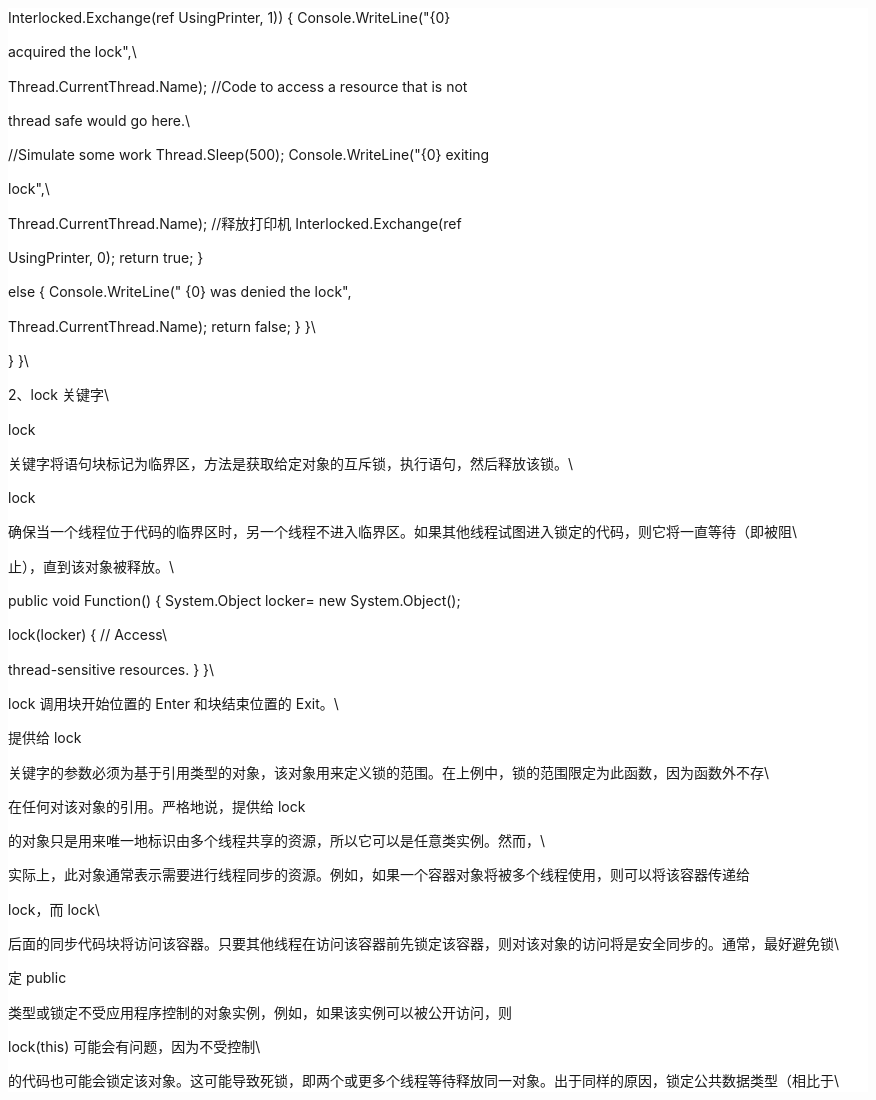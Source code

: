 Interlocked.Exchange(ref UsingPrinter, 1)) { Console.WriteLine(\"{0}

acquired the lock\",\

Thread.CurrentThread.Name); //Code to access a resource that is not

thread safe would go here.\

//Simulate some work Thread.Sleep(500); Console.WriteLine(\"{0} exiting

lock\",\

Thread.CurrentThread.Name); //释放打印机 Interlocked.Exchange(ref

UsingPrinter, 0); return true; }



else { Console.WriteLine(\" {0} was denied the lock\",

Thread.CurrentThread.Name); return false; } }\

} }\

2、lock 关键字\

lock

关键字将语句块标记为临界区，方法是获取给定对象的互斥锁，执行语句，然后释放该锁。\

lock

确保当一个线程位于代码的临界区时，另一个线程不进入临界区。如果其他线程试图进入锁定的代码，则它将一直等待（即被阻\

止），直到该对象被释放。\

public void Function() { System.Object locker= new System.Object();

lock(locker) { // Access\

thread-sensitive resources. } }\

lock 调用块开始位置的 Enter 和块结束位置的 Exit。\

提供给 lock

关键字的参数必须为基于引用类型的对象，该对象用来定义锁的范围。在上例中，锁的范围限定为此函数，因为函数外不存\

在任何对该对象的引用。严格地说，提供给 lock

的对象只是用来唯一地标识由多个线程共享的资源，所以它可以是任意类实例。然而，\

实际上，此对象通常表示需要进行线程同步的资源。例如，如果一个容器对象将被多个线程使用，则可以将该容器传递给

lock，而 lock\

后面的同步代码块将访问该容器。只要其他线程在访问该容器前先锁定该容器，则对该对象的访问将是安全同步的。通常，最好避免锁\

定 public

类型或锁定不受应用程序控制的对象实例，例如，如果该实例可以被公开访问，则

lock(this) 可能会有问题，因为不受控制\

的代码也可能会锁定该对象。这可能导致死锁，即两个或更多个线程等待释放同一对象。出于同样的原因，锁定公共数据类型（相比于\
